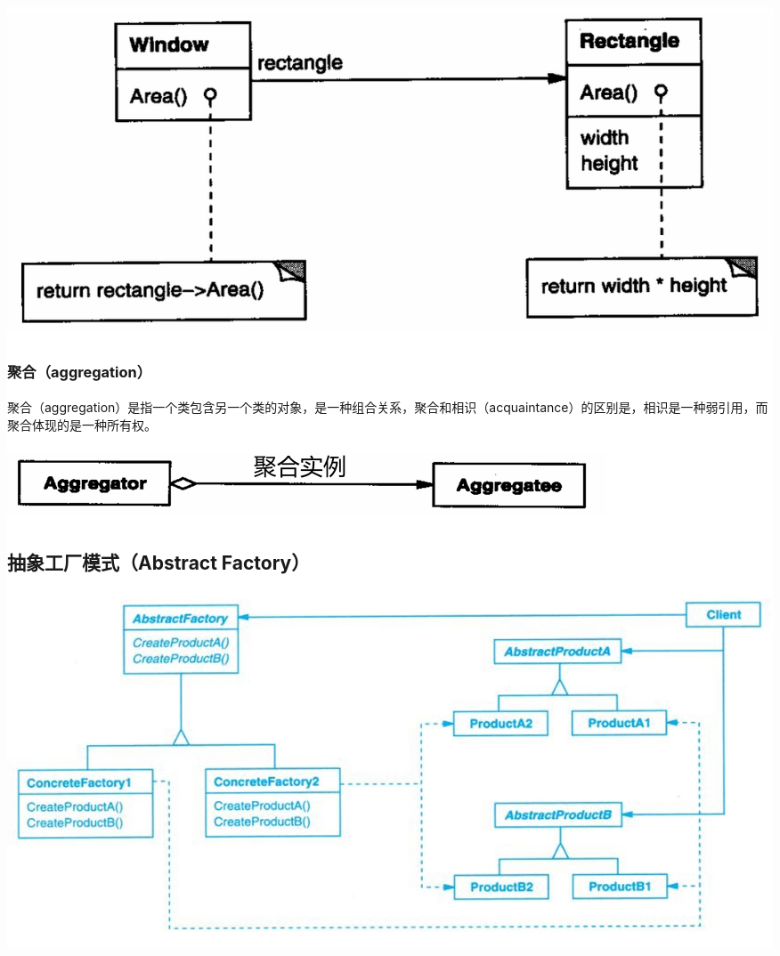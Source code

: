 ![uml-delagate.png](/img/design-patterns/uml-delagate.png)

### 聚合（aggregation）

聚合（aggregation）是指一个类包含另一个类的对象，是一种组合关系，聚合和相识（acquaintance）的区别是，相识是一种弱引用，而聚合体现的是一种所有权。

![uml-aggregation.png](/img/design-patterns/uml-aggregation.png)

## 抽象工厂模式（Abstract Factory）

![abstract-factory.png](/img/design-patterns/abstract-factory.png)
